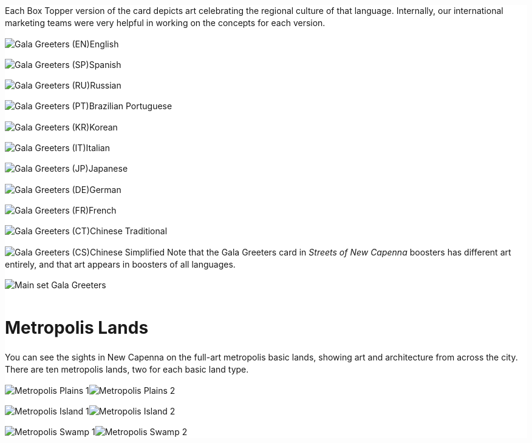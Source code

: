 
Each Box Topper version of the card depicts art celebrating the regional culture of that language. Internally, our international marketing teams were very helpful in working on the concepts for each version.



![Gala Greeters (EN)](https://media.wizards.com/2022/snc/en_UtoPhep41w.png)English
 

![Gala Greeters (SP)](https://media.wizards.com/2022/snc/sp_uHcWXzuBy5.png)Spanish
 

![Gala Greeters (RU)](https://media.wizards.com/2022/snc/ru_2p5xeR37oR.png)Russian

![Gala Greeters (PT)](https://media.wizards.com/2022/snc/pt_HFiaGi2jCR.png)Brazilian Portuguese
 

![Gala Greeters (KR)](https://media.wizards.com/2022/snc/kr_ygQyDkxjfH.png)Korean
 

![Gala Greeters (IT)](https://media.wizards.com/2022/snc/it_4C3vG8E9gR.png)Italian

![Gala Greeters (JP)](https://media.wizards.com/2022/snc/jp_6JQFg93Bng.png)Japanese
 

![Gala Greeters (DE)](https://media.wizards.com/2022/snc/de_dm0sVt3GLT.png)German
 

![Gala Greeters (FR)](https://media.wizards.com/2022/snc/fr_veHjXF12Ph.png)French

![Gala Greeters (CT)](https://media.wizards.com/2022/snc/ct_Squ2Xws4f3.png)Chinese Traditional
 

![Gala Greeters (CS)](https://media.wizards.com/2022/snc/cs_QuKao26KcA.png)Chinese Simplified
Note that the Gala Greeters card in *Streets of New Capenna* boosters has different art entirely, and that art appears in boosters of all languages.


![Main set Gala Greeters](https://media.wizards.com/2022/snc/en_02bH7EtyqF.png)


Metropolis Lands
================


You can see the sights in New Capenna on the full-art metropolis basic lands, showing art and architecture from across the city. There are ten metropolis lands, two for each basic land type.


![Metropolis Plains 1](https://media.wizards.com/2022/snc/en_ckIyxT21u2.png)![Metropolis Plains 2](https://media.wizards.com/2022/snc/en_CVDpkAJBNc.png)


![Metropolis Island 1](https://media.wizards.com/2022/snc/en_YccwIWUwYq.png)![Metropolis Island 2](https://media.wizards.com/2022/snc/en_asNYXXRDYD.png)


![Metropolis Swamp 1](https://media.wizards.com/2022/snc/en_XimFfHbhjT.png)![Metropolis Swamp 2](https://media.wizards.com/2022/snc/en_unRdWPu37k.png)
